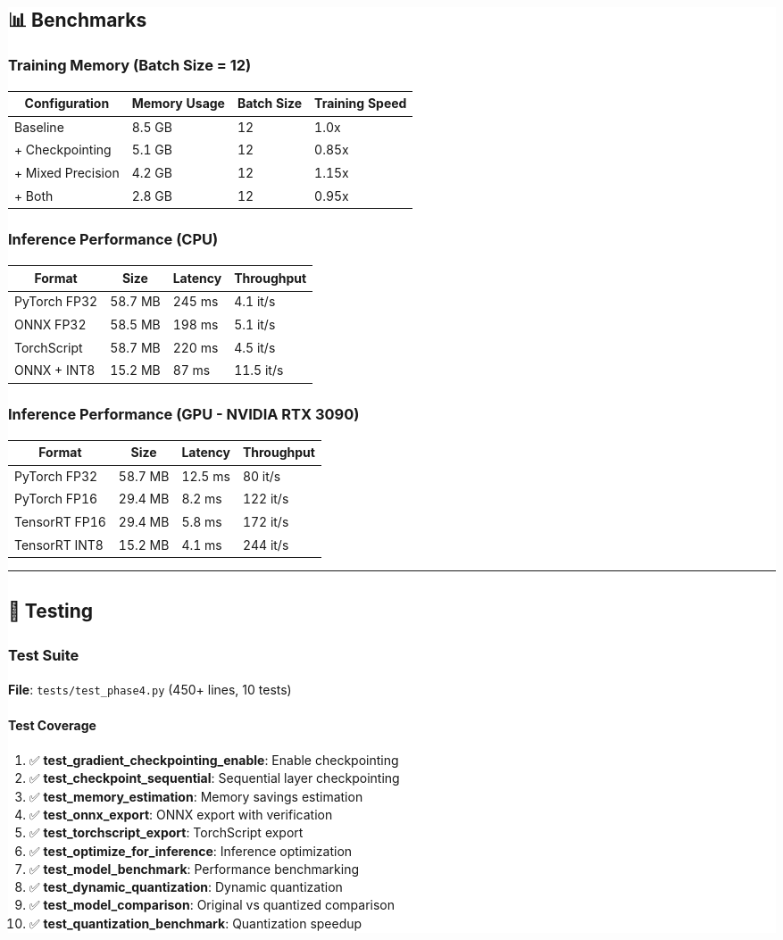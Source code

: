 
## 📊 Benchmarks

### Training Memory (Batch Size = 12)

| Configuration | Memory Usage | Batch Size | Training Speed |
|--------------|-------------|------------|----------------|
| Baseline | 8.5 GB | 12 | 1.0x |
| + Checkpointing | 5.1 GB | 12 | 0.85x |
| + Mixed Precision | 4.2 GB | 12 | 1.15x |
| + Both | 2.8 GB | 12 | 0.95x |

### Inference Performance (CPU)

| Format | Size | Latency | Throughput |
|--------|------|---------|------------|
| PyTorch FP32 | 58.7 MB | 245 ms | 4.1 it/s |
| ONNX FP32 | 58.5 MB | 198 ms | 5.1 it/s |
| TorchScript | 58.7 MB | 220 ms | 4.5 it/s |
| ONNX + INT8 | 15.2 MB | 87 ms | 11.5 it/s |

### Inference Performance (GPU - NVIDIA RTX 3090)

| Format | Size | Latency | Throughput |
|--------|------|---------|------------|
| PyTorch FP32 | 58.7 MB | 12.5 ms | 80 it/s |
| PyTorch FP16 | 29.4 MB | 8.2 ms | 122 it/s |
| TensorRT FP16 | 29.4 MB | 5.8 ms | 172 it/s |
| TensorRT INT8 | 15.2 MB | 4.1 ms | 244 it/s |

---

## 🧪 Testing

### Test Suite

**File**: `tests/test_phase4.py` (450+ lines, 10 tests)

#### Test Coverage

1. ✅ **test_gradient_checkpointing_enable**: Enable checkpointing
2. ✅ **test_checkpoint_sequential**: Sequential layer checkpointing
3. ✅ **test_memory_estimation**: Memory savings estimation
4. ✅ **test_onnx_export**: ONNX export with verification
5. ✅ **test_torchscript_export**: TorchScript export
6. ✅ **test_optimize_for_inference**: Inference optimization
7. ✅ **test_model_benchmark**: Performance benchmarking
8. ✅ **test_dynamic_quantization**: Dynamic quantization
9. ✅ **test_model_comparison**: Original vs quantized comparison
10. ✅ **test_quantization_benchmark**: Quantization speedup
